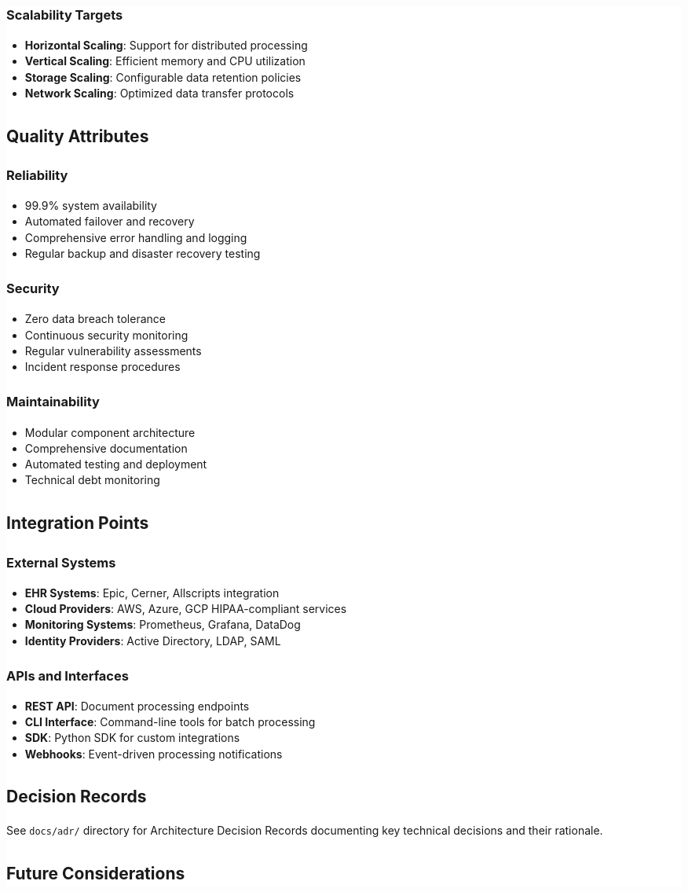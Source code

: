 ### Scalability Targets
- **Horizontal Scaling**: Support for distributed processing
- **Vertical Scaling**: Efficient memory and CPU utilization
- **Storage Scaling**: Configurable data retention policies
- **Network Scaling**: Optimized data transfer protocols

## Quality Attributes

### Reliability
- 99.9% system availability
- Automated failover and recovery
- Comprehensive error handling and logging
- Regular backup and disaster recovery testing

### Security
- Zero data breach tolerance
- Continuous security monitoring
- Regular vulnerability assessments
- Incident response procedures

### Maintainability
- Modular component architecture
- Comprehensive documentation
- Automated testing and deployment
- Technical debt monitoring

## Integration Points

### External Systems
- **EHR Systems**: Epic, Cerner, Allscripts integration
- **Cloud Providers**: AWS, Azure, GCP HIPAA-compliant services
- **Monitoring Systems**: Prometheus, Grafana, DataDog
- **Identity Providers**: Active Directory, LDAP, SAML

### APIs and Interfaces
- **REST API**: Document processing endpoints
- **CLI Interface**: Command-line tools for batch processing
- **SDK**: Python SDK for custom integrations
- **Webhooks**: Event-driven processing notifications

## Decision Records

See `docs/adr/` directory for Architecture Decision Records documenting key technical decisions and their rationale.

## Future Considerations
